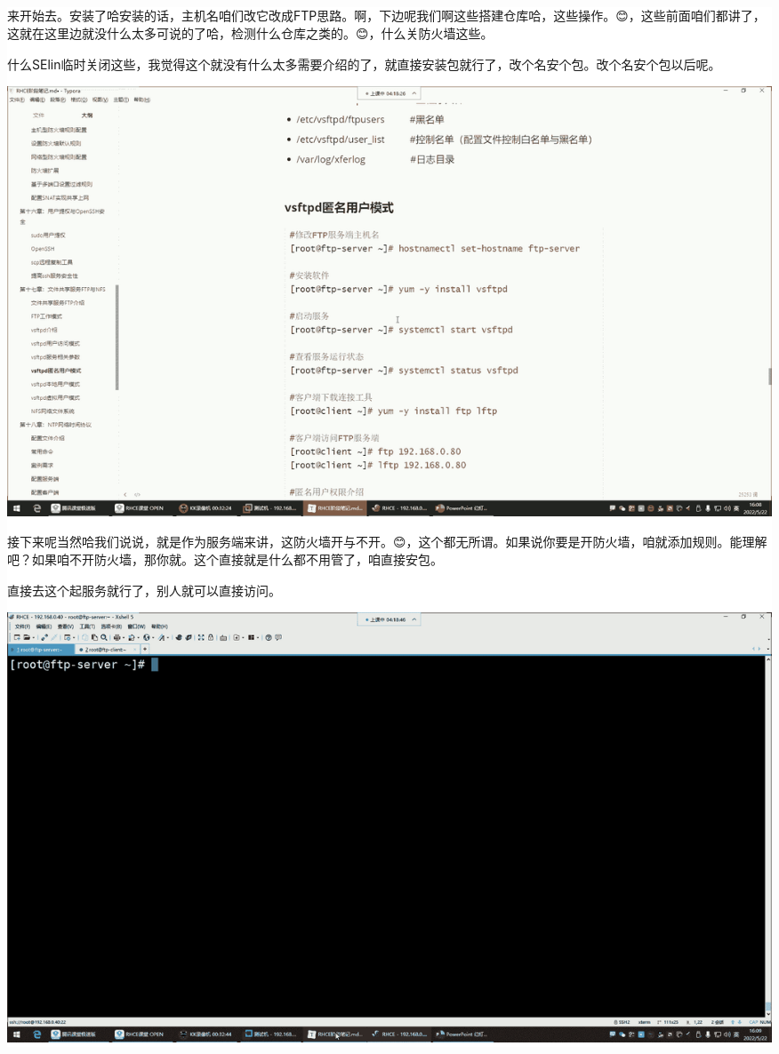 来开始去。安装了哈安装的话，主机名咱们改它改成FTP思路。啊，下边呢我们啊这些搭建仓库哈，这些操作。😊，这些前面咱们都讲了，这就在这里边就没什么太多可说的了哈，检测什么仓库之类的。😊，什么关防火墙这些。

什么SElin临时关闭这些，我觉得这个就没有什么太多需要介绍的了，就直接安装包就行了，改个名安个包。改个名安个包以后呢。



![](img/9dccedc61d2d5af379d8c4b833b7bdc4_53.png)

接下来呢当然哈我们说说，就是作为服务端来讲，这防火墙开与不开。😊，这个都无所谓。如果说你要是开防火墙，咱就添加规则。能理解吧？如果咱不开防火墙，那你就。这个直接就是什么都不用管了，咱直接安包。

直接去这个起服务就行了，别人就可以直接访问。

![](img/9dccedc61d2d5af379d8c4b833b7bdc4_55.png)
